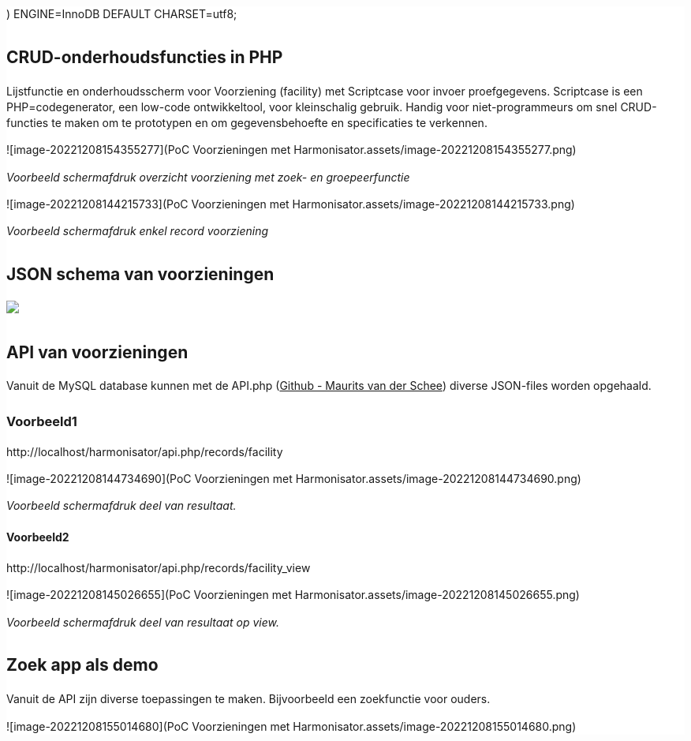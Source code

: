 ) ENGINE=InnoDB DEFAULT CHARSET=utf8; 
</pre>



## CRUD-onderhoudsfuncties in PHP

Lijstfunctie en onderhoudsscherm voor Voorziening (facility) met Scriptcase voor invoer proefgegevens. Scriptcase is een PHP=codegenerator, een low-code ontwikkeltool, voor kleinschalig gebruik. Handig voor niet-programmeurs om snel CRUD-functies te maken om te prototypen en om gegevensbehoefte en specificaties te verkennen.  

![image-20221208154355277](PoC Voorzieningen met Harmonisator.assets/image-20221208154355277.png)

*Voorbeeld schermafdruk overzicht voorziening met zoek- en groepeerfunctie*



![image-20221208144215733](PoC Voorzieningen met Harmonisator.assets/image-20221208144215733.png)

*Voorbeeld schermafdruk enkel record voorziening*



## JSON schema van voorzieningen



![](https://user-images.githubusercontent.com/38116193/205662637-36268a82-cd85-432a-a845-de2e21bed2bc.png)



## API van voorzieningen

Vanuit de MySQL database kunnen met de API.php ([Github - Maurits van der Schee](https://github.com/mevdschee/php-crud-api)) diverse JSON-files worden opgehaald.

### Voorbeeld1

http://localhost/harmonisator/api.php/records/facility

![image-20221208144734690](PoC Voorzieningen met Harmonisator.assets/image-20221208144734690.png)

*Voorbeeld schermafdruk deel van resultaat.*

#### Voorbeeld2

http://localhost/harmonisator/api.php/records/facility_view

![image-20221208145026655](PoC Voorzieningen met Harmonisator.assets/image-20221208145026655.png)

*Voorbeeld schermafdruk deel van resultaat op view.*



## Zoek app als demo

Vanuit de API zijn diverse toepassingen te maken. Bijvoorbeeld een zoekfunctie voor ouders.

![image-20221208155014680](PoC Voorzieningen met Harmonisator.assets/image-20221208155014680.png)

